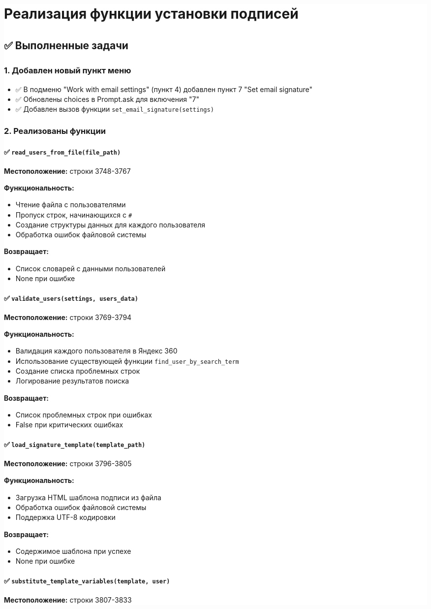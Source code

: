# Реализация функции установки подписей

## ✅ Выполненные задачи

### 1. Добавлен новый пункт меню
- ✅ В подменю "Work with email settings" (пункт 4) добавлен пункт 7 "Set email signature"
- ✅ Обновлены choices в Prompt.ask для включения "7"
- ✅ Добавлен вызов функции `set_email_signature(settings)`

### 2. Реализованы функции

#### ✅ `read_users_from_file(file_path)`
**Местоположение:** строки 3748-3767

**Функциональность:**
- Чтение файла с пользователями
- Пропуск строк, начинающихся с `#`
- Создание структуры данных для каждого пользователя
- Обработка ошибок файловой системы

**Возвращает:**
- Список словарей с данными пользователей
- None при ошибке

#### ✅ `validate_users(settings, users_data)`
**Местоположение:** строки 3769-3794

**Функциональность:**
- Валидация каждого пользователя в Яндекс 360
- Использование существующей функции `find_user_by_search_term`
- Создание списка проблемных строк
- Логирование результатов поиска

**Возвращает:**
- Список проблемных строк при ошибках
- False при критических ошибках

#### ✅ `load_signature_template(template_path)`
**Местоположение:** строки 3796-3805

**Функциональность:**
- Загрузка HTML шаблона подписи из файла
- Обработка ошибок файловой системы
- Поддержка UTF-8 кодировки

**Возвращает:**
- Содержимое шаблона при успехе
- None при ошибке

#### ✅ `substitute_template_variables(template, user)`
**Местоположение:** строки 3807-3833
